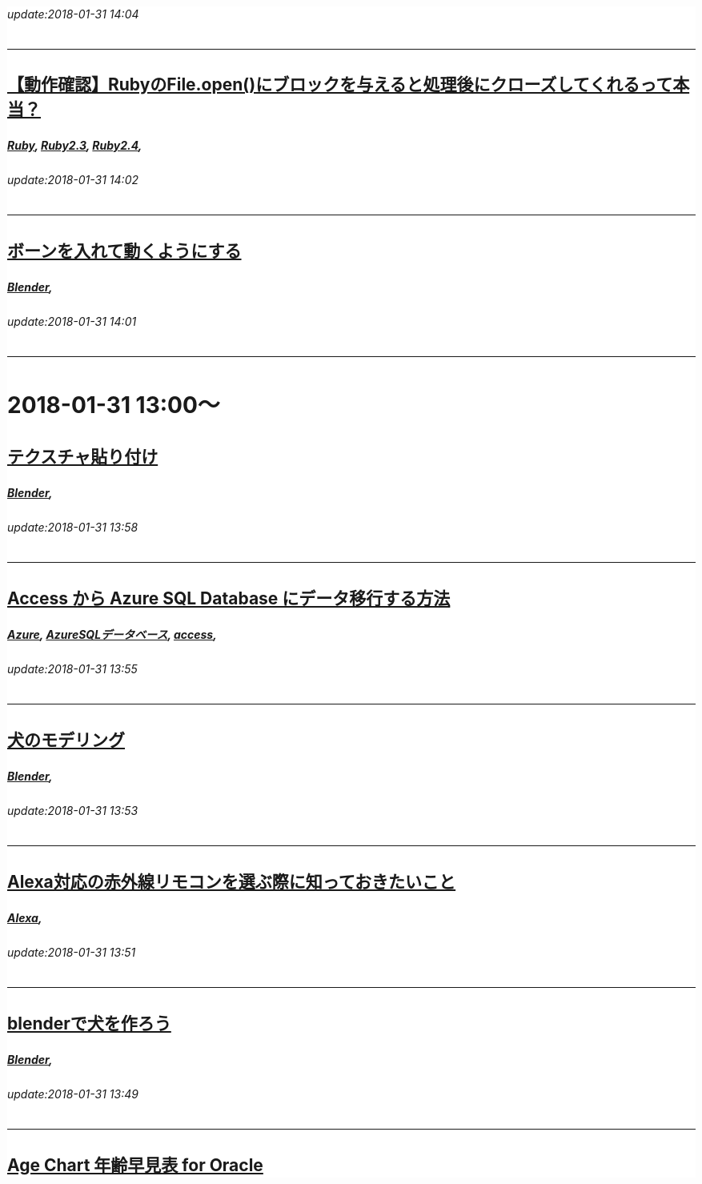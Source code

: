 ###### update:2018-01-31 14:04
---
## [【動作確認】RubyのFile.open()にブロックを与えると処理後にクローズしてくれるって本当？](https://qiita.com/juntetsu_tei/items/954eff25fe965b77958e)
##### [Ruby](https://qiita.com/tags/Ruby), [Ruby2.3](https://qiita.com/tags/Ruby2.3), [Ruby2.4](https://qiita.com/tags/Ruby2.4), 
###### update:2018-01-31 14:02
---
## [ボーンを入れて動くようにする](https://qiita.com/Getabako/items/b79235a38a6ffb47e6dd)
##### [Blender](https://qiita.com/tags/Blender), 
###### update:2018-01-31 14:01
---




# 2018-01-31 13:00～
## [テクスチャ貼り付け](https://qiita.com/Getabako/items/07f6cb635f8e6ac0a741)
##### [Blender](https://qiita.com/tags/Blender), 
###### update:2018-01-31 13:58
---
## [Access から Azure SQL Database にデータ移行する方法](https://qiita.com/muramoto_jp/items/8e68d0df0507825d214c)
##### [Azure](https://qiita.com/tags/Azure), [AzureSQLデータベース](https://qiita.com/tags/AzureSQLデータベース), [access](https://qiita.com/tags/access), 
###### update:2018-01-31 13:55
---
## [犬のモデリング](https://qiita.com/Getabako/items/e6c97c286117fc12283e)
##### [Blender](https://qiita.com/tags/Blender), 
###### update:2018-01-31 13:53
---
## [Alexa対応の赤外線リモコンを選ぶ際に知っておきたいこと](https://qiita.com/t_sakaguchi/items/c42db25e808db725e121)
##### [Alexa](https://qiita.com/tags/Alexa), 
###### update:2018-01-31 13:51
---
## [blenderで犬を作ろう](https://qiita.com/Getabako/items/6c2364f07458351d4370)
##### [Blender](https://qiita.com/tags/Blender), 
###### update:2018-01-31 13:49
---
## [Age Chart 年齢早見表 for Oracle](https://qiita.com/Papageno/items/70659325d1d578aab8e8)